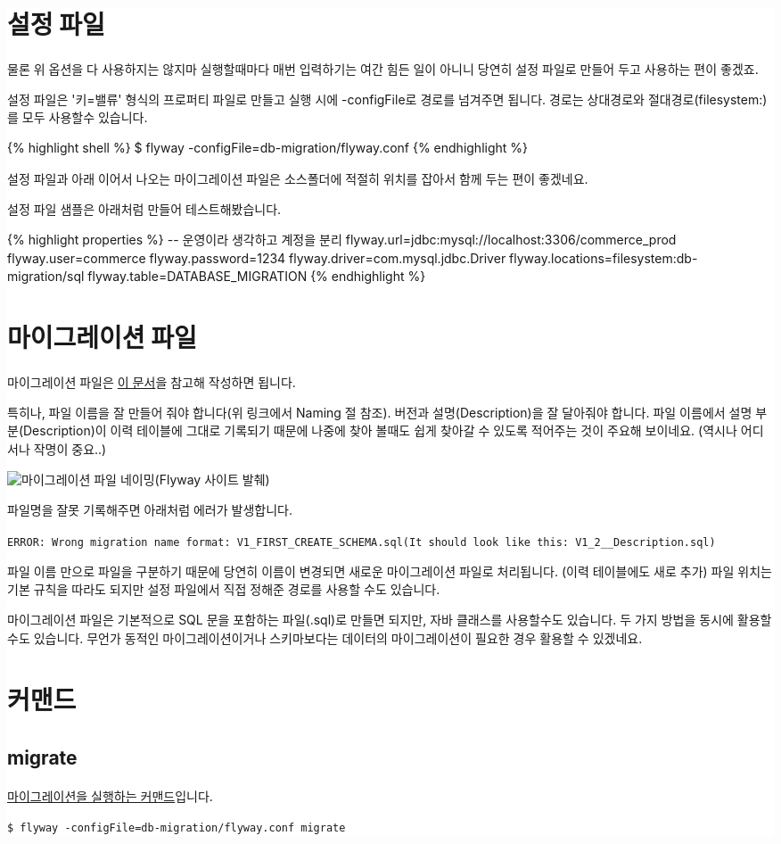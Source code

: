 # 설정 파일

물론 위 옵션을 다 사용하지는 않지마 실행할때마다 매번 입력하기는 여간 힘든 일이 아니니 당연히 설정 파일로 만들어 두고 사용하는 편이 좋겠죠.

설정 파일은 '키=밸류' 형식의 프로퍼티 파일로 만들고 실행 시에 -configFile로 경로를 넘겨주면 됩니다. 경로는 상대경로와 절대경로(filesystem:)를 모두 사용할수 있습니다.

{% highlight shell %}
$ flyway -configFile=db-migration/flyway.conf
{% endhighlight %}

설정 파일과 아래 이어서 나오는 마이그레이션 파일은 소스폴더에 적절히 위치를 잡아서 함께 두는 편이 좋겠네요.  

설정 파일 샘플은 아래처럼 만들어 테스트해봤습니다.

{% highlight properties %}
-- 운영이라 생각하고 계정을 분리
flyway.url=jdbc:mysql://localhost:3306/commerce_prod
flyway.user=commerce
flyway.password=1234
flyway.driver=com.mysql.jdbc.Driver
flyway.locations=filesystem:db-migration/sql
flyway.table=DATABASE_MIGRATION
{% endhighlight %}

# 마이그레이션 파일

마이그레이션 파일은 [이 문서](https://flywaydb.org/documentation/migration/sql)을 참고해 작성하면 됩니다.

특히나, 파일 이름을 잘 만들어 줘야 합니다(위 링크에서 Naming 절 참조).
버전과 설명(Description)을 잘 달아줘야 합니다. 파일 이름에서 설명 부분(Description)이 이력 테이블에 그대로 기록되기 때문에 나중에 찾아 볼때도 쉽게 찾아갈 수 있도록 적어주는 것이 주요해 보이네요. (역시나 어디서나 작명이 중요..)

![마이그레이션 파일 네이밍(Flyway 사이트 발췌)](https://flywaydb.org/assets/balsamiq/SqlMigrationNaming.png)

파일명을 잘못 기록해주면 아래처럼 에러가 발생합니다.

    ERROR: Wrong migration name format: V1_FIRST_CREATE_SCHEMA.sql(It should look like this: V1_2__Description.sql)

파일 이름 만으로 파일을 구분하기 때문에 당연히 이름이 변경되면 새로운 마이그레이션 파일로 처리됩니다. (이력 테이블에도 새로 추가)
파일 위치는 기본 규칙을 따라도 되지만 설정 파일에서 직접 정해준 경로를 사용할 수도 있습니다.

마이그레이션 파일은 기본적으로 SQL 문을 포함하는 파일(.sql)로 만들면 되지만, 자바 클래스를 사용할수도 있습니다.
두 가지 방법을 동시에 활용할 수도 있습니다. 무언가 동적인 마이그레이션이거나 스키마보다는 데이터의 마이그레이션이 필요한 경우 활용할 수 있겠네요.

# 커맨드

## migrate

[마이그레이션을 실행하는 커맨드](https://flywaydb.org/documentation/command/migrate)입니다.

    $ flyway -configFile=db-migration/flyway.conf migrate

